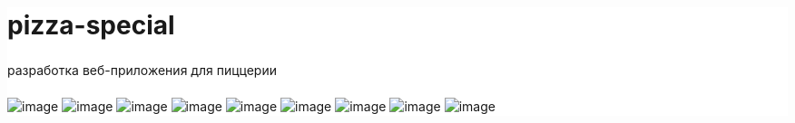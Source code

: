 # pizza-special
разработка веб-приложения для пиццерии <br><br>
<img width="1440" alt="image" src="https://github.com/flewreed/pizza-special/assets/85585724/5ffb9e72-93ac-4414-9927-8589a9d764e8">
<img width="1440" alt="image" src="https://github.com/flewreed/pizza-special/assets/85585724/f848f4d1-15fc-4668-a7b5-cd644126ce1a">
<img width="1440" alt="image" src="https://github.com/flewreed/pizza-special/assets/85585724/b5158ead-6885-46c7-bc11-2a1148029433">
<img width="1440" alt="image" src="https://github.com/flewreed/pizza-special/assets/85585724/33407965-328f-4fcd-8124-8155bf507eef">
<img width="1440" alt="image" src="https://github.com/flewreed/pizza-special/assets/85585724/e95d6168-39d1-4f23-9f34-c7658dabd2c4">
<img width="1440" alt="image" src="https://github.com/flewreed/pizza-special/assets/85585724/b384c82a-7a51-49c8-b582-abd38865b745">
<img width="1440" alt="image" src="https://github.com/flewreed/pizza-special/assets/85585724/be08d11c-bec9-40d9-8ea4-a6527bee41bc">
<img width="1440" alt="image" src="https://github.com/flewreed/pizza-special/assets/85585724/01ce2229-44d2-41fc-9aa3-6067a118ee6f">
<img width="1440" alt="image" src="https://github.com/flewreed/pizza-special/assets/85585724/3b1e424a-141d-427a-9b27-a1225f148be5">

